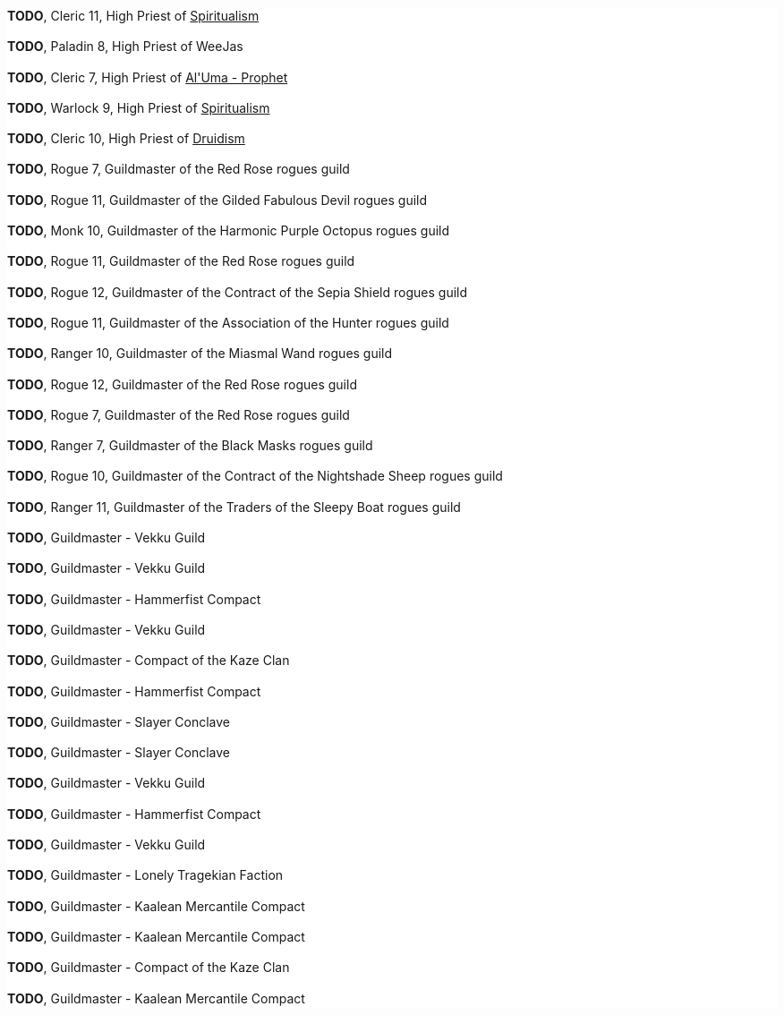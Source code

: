 **TODO**, Cleric 11, High Priest of [Spiritualism](../Religions/Spirits.md)

**TODO**, Paladin 8, High Priest of WeeJas

**TODO**, Cleric 7, High Priest of [Al'Uma - Prophet](../Religions/AlUma.md)

**TODO**, Warlock 9, High Priest of [Spiritualism](../Religions/Spirits.md)

**TODO**, Cleric 10, High Priest of [Druidism]((../Religions/Druidism.md))

**TODO**, Rogue 7, Guildmaster of the Red Rose rogues guild

**TODO**, Rogue 11, Guildmaster of the Gilded Fabulous Devil rogues guild

**TODO**, Monk 10, Guildmaster of the Harmonic Purple Octopus rogues guild

**TODO**, Rogue 11, Guildmaster of the Red Rose rogues guild

**TODO**, Rogue 12, Guildmaster of the Contract of the Sepia Shield rogues guild

**TODO**, Rogue 11, Guildmaster of the Association of the Hunter rogues guild

**TODO**, Ranger 10, Guildmaster of the Miasmal Wand rogues guild

**TODO**, Rogue 12, Guildmaster of the Red Rose rogues guild

**TODO**, Rogue 7, Guildmaster of the Red Rose rogues guild

**TODO**, Ranger 7, Guildmaster of the Black Masks rogues guild

**TODO**, Rogue 10, Guildmaster of the Contract of the Nightshade Sheep rogues guild

**TODO**, Ranger 11, Guildmaster of the  Traders of the Sleepy Boat rogues guild

**TODO**, Guildmaster - Vekku Guild

**TODO**, Guildmaster - Vekku Guild

**TODO**, Guildmaster - Hammerfist Compact

**TODO**, Guildmaster - Vekku Guild

**TODO**, Guildmaster - Compact of the Kaze Clan

**TODO**, Guildmaster - Hammerfist Compact

**TODO**, Guildmaster - Slayer Conclave

**TODO**, Guildmaster - Slayer Conclave

**TODO**, Guildmaster - Vekku Guild

**TODO**, Guildmaster - Hammerfist Compact

**TODO**, Guildmaster - Vekku Guild

**TODO**, Guildmaster - Lonely Tragekian Faction

**TODO**, Guildmaster - Kaalean Mercantile Compact

**TODO**, Guildmaster - Kaalean Mercantile Compact

**TODO**, Guildmaster - Compact of the Kaze Clan

**TODO**, Guildmaster - Kaalean Mercantile Compact
